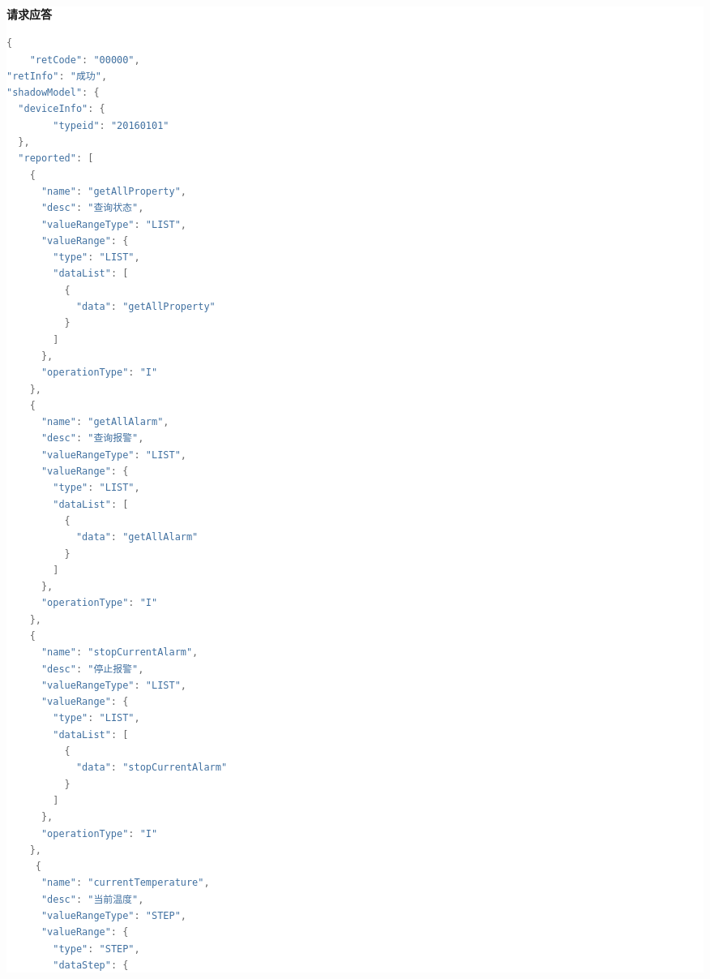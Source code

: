 ```java  


```  

**请求应答**

```java
{
    "retCode": "00000",
"retInfo": "成功",
"shadowModel": {
  "deviceInfo": {
		"typeid": "20160101"
  },
  "reported": [
    {
      "name": "getAllProperty",
      "desc": "查询状态",
	  "valueRangeType": "LIST",
      "valueRange": {
        "type": "LIST",
        "dataList": [
          {
            "data": "getAllProperty"
          }
        ]
      },
	  "operationType": "I"
    },
    {
      "name": "getAllAlarm",
      "desc": "查询报警",
	  "valueRangeType": "LIST",
      "valueRange": {
        "type": "LIST",
        "dataList": [
          {
            "data": "getAllAlarm"
          }
        ]
      },
      "operationType": "I"
    },
    {
      "name": "stopCurrentAlarm",
      "desc": "停止报警",
	  "valueRangeType": "LIST",
      "valueRange": {
        "type": "LIST",
        "dataList": [
          {
            "data": "stopCurrentAlarm"
          }
        ]
      },
      "operationType": "I"
    },
     {
      "name": "currentTemperature",
      "desc": "当前温度",
	  "valueRangeType": "STEP",
      "valueRange": {
        "type": "STEP",
        "dataStep": {
```